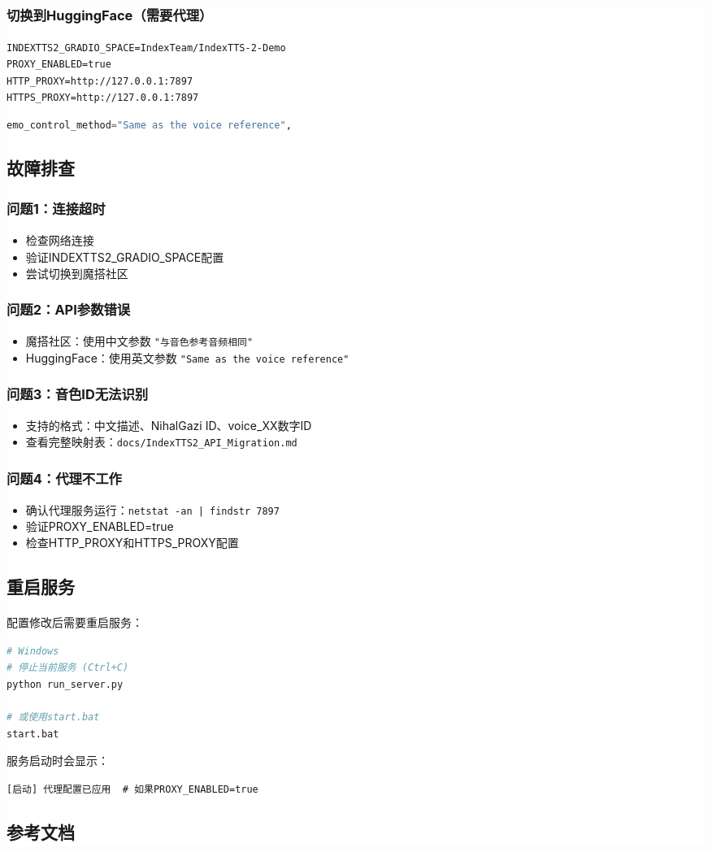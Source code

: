 ### 切换到HuggingFace（需要代理）
```env
INDEXTTS2_GRADIO_SPACE=IndexTeam/IndexTTS-2-Demo
PROXY_ENABLED=true
HTTP_PROXY=http://127.0.0.1:7897
HTTPS_PROXY=http://127.0.0.1:7897
```
```python
emo_control_method="Same as the voice reference",
```

## 故障排查

### 问题1：连接超时
- 检查网络连接
- 验证INDEXTTS2_GRADIO_SPACE配置
- 尝试切换到魔搭社区

### 问题2：API参数错误
- 魔搭社区：使用中文参数 `"与音色参考音频相同"`
- HuggingFace：使用英文参数 `"Same as the voice reference"`

### 问题3：音色ID无法识别
- 支持的格式：中文描述、NihalGazi ID、voice_XX数字ID
- 查看完整映射表：`docs/IndexTTS2_API_Migration.md`

### 问题4：代理不工作
- 确认代理服务运行：`netstat -an | findstr 7897`
- 验证PROXY_ENABLED=true
- 检查HTTP_PROXY和HTTPS_PROXY配置

## 重启服务

配置修改后需要重启服务：
```bash
# Windows
# 停止当前服务 (Ctrl+C)
python run_server.py

# 或使用start.bat
start.bat
```

服务启动时会显示：
```
[启动] 代理配置已应用  # 如果PROXY_ENABLED=true
```

## 参考文档
